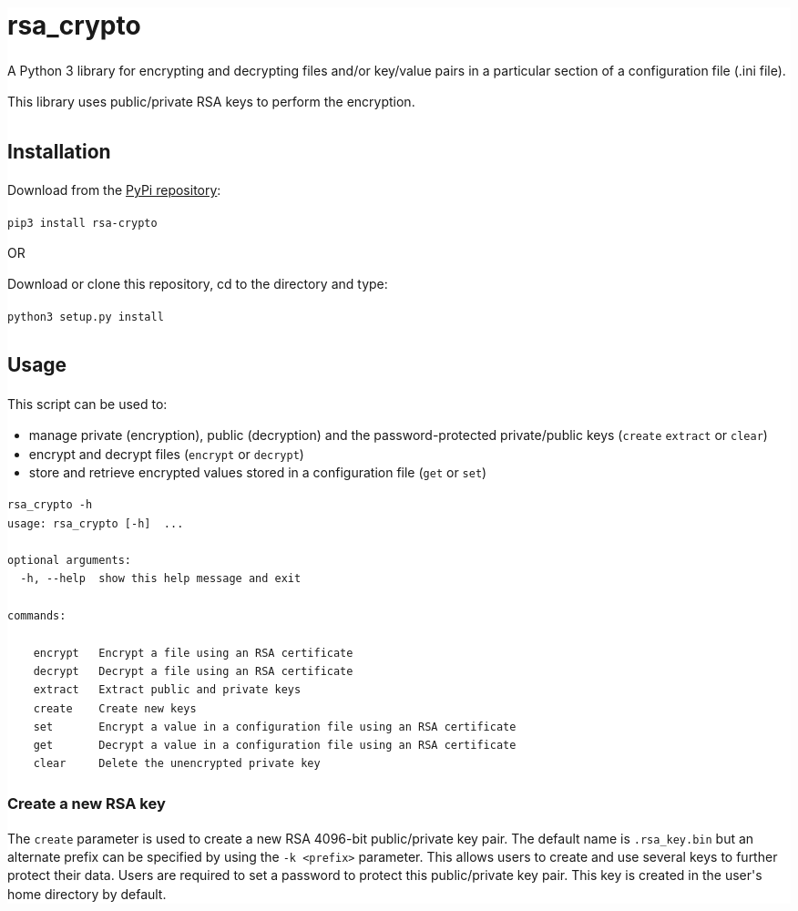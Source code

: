 # rsa_crypto

A Python 3 library for encrypting and decrypting files and/or key/value pairs in a particular section of a configuration file (.ini file).

This library uses public/private RSA keys to perform the encryption.


## Installation

Download from the [PyPi repository](https://pypi.org/project/rsa-crypto/):
```
pip3 install rsa-crypto
```

OR

Download or clone this repository, cd to the directory and type:
```
python3 setup.py install
```


## Usage

This script can be used to:
- manage private (encryption), public (decryption) and the password-protected private/public keys (`create` `extract` or `clear`)
- encrypt and decrypt files (`encrypt` or `decrypt`)
- store and retrieve encrypted values stored in a configuration file (`get` or `set`)


```
rsa_crypto -h
usage: rsa_crypto [-h]  ...

optional arguments:
  -h, --help  show this help message and exit

commands:

    encrypt   Encrypt a file using an RSA certificate
    decrypt   Decrypt a file using an RSA certificate
    extract   Extract public and private keys
    create    Create new keys
    set       Encrypt a value in a configuration file using an RSA certificate
    get       Decrypt a value in a configuration file using an RSA certificate
    clear     Delete the unencrypted private key
```

### Create a new RSA key

The `create` parameter is used to create a new RSA 4096-bit public/private key pair. The default name is `.rsa_key.bin` but an alternate prefix can be specified by using the `-k <prefix>` parameter. This allows users to create and use several keys to further protect their data. Users are required to set a password to protect this public/private key pair. This key is created in the user's home directory by default.
